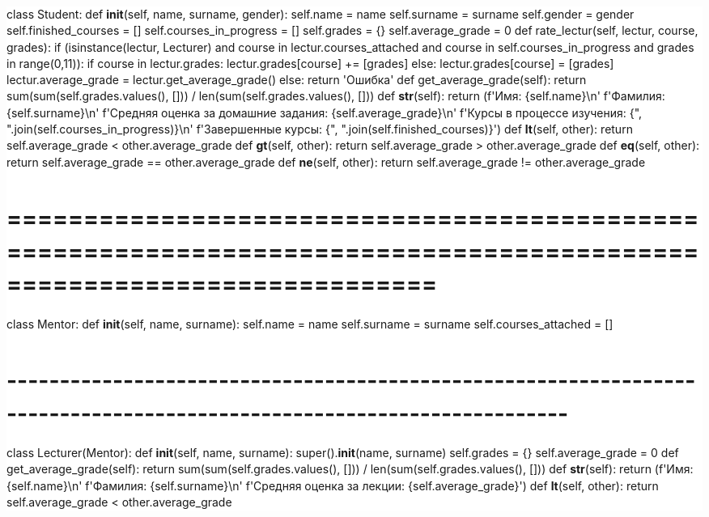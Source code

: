 class Student:
    def __init__(self, name, surname, gender):
        self.name = name
        self.surname = surname
        self.gender = gender
        self.finished_courses = []
        self.courses_in_progress = []
        self.grades = {}
        self.average_grade = 0
    def rate_lectur(self, lectur, course, grades):
        if (isinstance(lectur, Lecturer) and course in lectur.courses_attached and course in self.courses_in_progress
        and grades in range(0,11)):
            if course in lectur.grades:
                lectur.grades[course] += [grades]
            else:
                lectur.grades[course] = [grades]
            lectur.average_grade = lectur.get_average_grade()
        else:
            return 'Ошибка'
    def get_average_grade(self):
        return sum(sum(self.grades.values(), [])) / len(sum(self.grades.values(), []))
    def __str__(self):
        return (f'Имя: {self.name}\n'
                f'Фамилия: {self.surname}\n'
                f'Средняя оценка за домашние задания: {self.average_grade}\n'
                f'Курсы в процессе изучения: {", ".join(self.courses_in_progress)}\n'
                f'Завершенные курсы: {", ".join(self.finished_courses)}')
    def __lt__(self, other):
        return self.average_grade < other.average_grade
    def __gt__(self, other):
        return self.average_grade > other.average_grade
    def __eq__(self, other):
        return self.average_grade == other.average_grade
    def __ne__(self, other):
        return self.average_grade != other.average_grade
# ======================================================================================================================
class Mentor:
    def __init__(self, name, surname):
        self.name = name
        self.surname = surname
        self.courses_attached = []
# ----------------------------------------------------------------------------------------------------------------------
class Lecturer(Mentor):
    def __init__(self, name, surname):
        super().__init__(name, surname)
        self.grades = {}
        self.average_grade = 0
    def get_average_grade(self):
        return sum(sum(self.grades.values(), [])) / len(sum(self.grades.values(), []))
    def __str__(self):
        return (f'Имя: {self.name}\n'
                f'Фамилия: {self.surname}\n'
                f'Средняя оценка за лекции: {self.average_grade}')
    def __lt__(self, other):
        return self.average_grade < other.average_grade